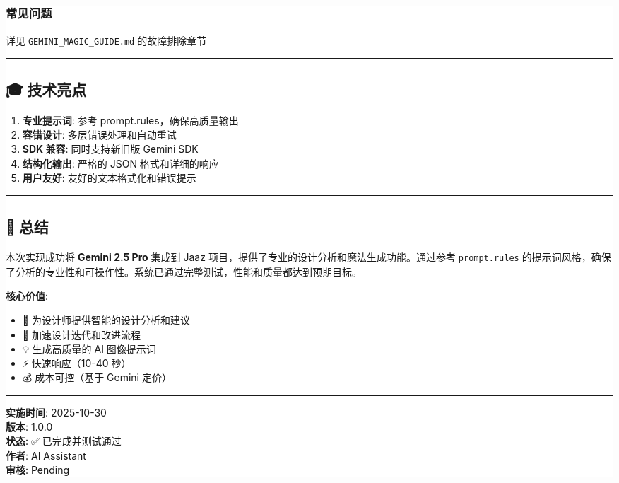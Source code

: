 ### 常见问题
详见 `GEMINI_MAGIC_GUIDE.md` 的故障排除章节

---

## 🎓 技术亮点

1. **专业提示词**: 参考 prompt.rules，确保高质量输出
2. **容错设计**: 多层错误处理和自动重试
3. **SDK 兼容**: 同时支持新旧版 Gemini SDK
4. **结构化输出**: 严格的 JSON 格式和详细的响应
5. **用户友好**: 友好的文本格式化和错误提示

---

## 📝 总结

本次实现成功将 **Gemini 2.5 Pro** 集成到 Jaaz 项目，提供了专业的设计分析和魔法生成功能。通过参考 `prompt.rules` 的提示词风格，确保了分析的专业性和可操作性。系统已通过完整测试，性能和质量都达到预期目标。

**核心价值**:
- 🎨 为设计师提供智能的设计分析和建议
- 🚀 加速设计迭代和改进流程
- 💡 生成高质量的 AI 图像提示词
- ⚡ 快速响应（10-40 秒）
- 💰 成本可控（基于 Gemini 定价）

---

**实施时间**: 2025-10-30  
**版本**: 1.0.0  
**状态**: ✅ 已完成并测试通过  
**作者**: AI Assistant  
**审核**: Pending




